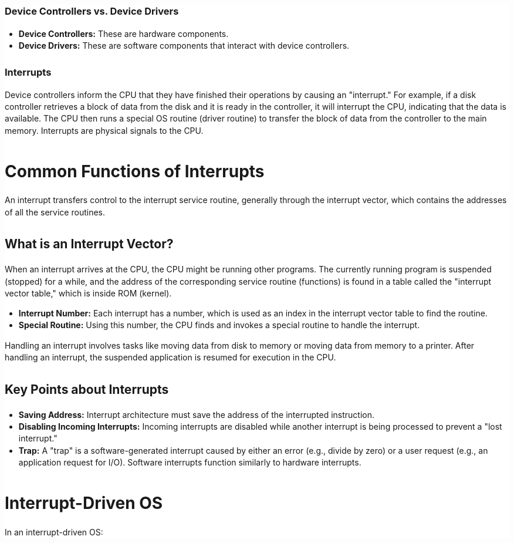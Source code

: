 ### Device Controllers vs. Device Drivers

- **Device Controllers:** These are hardware components.
- **Device Drivers:** These are software components that interact with device controllers.

### Interrupts

Device controllers inform the CPU that they have finished their operations by causing an "interrupt." For example, if a disk controller retrieves a block of data from the disk and it is ready in the controller, it will interrupt the CPU, indicating that the data is available. The CPU then runs a special OS routine (driver routine) to transfer the block of data from the controller to the main memory. Interrupts are physical signals to the CPU.



# Common Functions of Interrupts

An interrupt transfers control to the interrupt service routine, generally through the interrupt vector, which contains the addresses of all the service routines.

## What is an Interrupt Vector?

When an interrupt arrives at the CPU, the CPU might be running other programs. The currently running program is suspended (stopped) for a while, and the address of the corresponding service routine (functions) is found in a table called the "interrupt vector table," which is inside ROM (kernel).

- **Interrupt Number:** Each interrupt has a number, which is used as an index in the interrupt vector table to find the routine.
- **Special Routine:** Using this number, the CPU finds and invokes a special routine to handle the interrupt.

Handling an interrupt involves tasks like moving data from disk to memory or moving data from memory to a printer. After handling an interrupt, the suspended application is resumed for execution in the CPU.

## Key Points about Interrupts

- **Saving Address:** Interrupt architecture must save the address of the interrupted instruction.
- **Disabling Incoming Interrupts:** Incoming interrupts are disabled while another interrupt is being processed to prevent a "lost interrupt."
- **Trap:** A "trap" is a software-generated interrupt caused by either an error (e.g., divide by zero) or a user request (e.g., an application request for I/O). Software interrupts function similarly to hardware interrupts.

# Interrupt-Driven OS

In an interrupt-driven OS:      